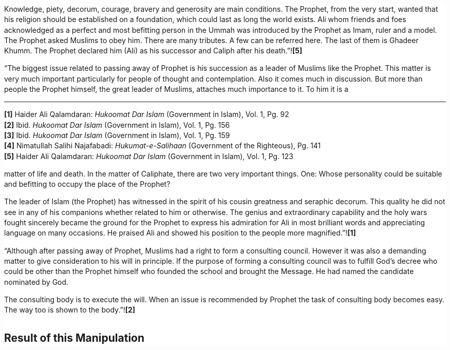 Knowledge, piety, decorum, courage, bravery and generosity are main
conditions. The Prophet, from the very start, wanted that his religion
should be established on a foundation, which could last as long the
world exists. Ali whom friends and foes acknowledged as a perfect and
most befitting person in the Ummah was introduced by the Prophet as
Imam, ruler and a model. The Prophet asked Muslims to obey him. There
are many tributes. A few can be referred here. The last of them is
Ghadeer Khumm. The Prophet declared him (Ali) as his successor and
Caliph after his death.”!**[5]**

“The biggest issue related to passing away of Prophet is his succession
as a leader of Muslims like the Prophet. This matter is very much
important particularly for people of thought and contemplation. Also it
comes much in discussion. But more than people the Prophet himself, the
great leader of Muslims, attaches much importance to it. To him it is a
 

------------------------------------------------------------------------

**[1]** Haider Ali Qalamdaran: *Hukoomat Dar Islam* (Government in
Islam), Vol. 1, Pg. 92  
 **[2]** Ibid. *Hukoomat Dar Islam* (Government in Islam), Vol. 1, Pg.
156  
 **[3]** Ibid. *Hukoomat Dar Islam* (Government in Islam), Vol. 1, Pg.
159  
 **[4]** Nimatullah Salihi Najafabadi: *Hukumat-e-Salihaan* (Government
of the Righteous), Pg. 141  
 **[5]** Haider Ali Qalamdaran: *Hukoomat Dar Islam* (Government in
Islam), Vol. 1, Pg. 123

matter of life and death. In the matter of Caliphate, there are two very
important things. One: Whose personality could be suitable and befitting
to occupy the place of the Prophet?

The leader of Islam (the Prophet) has witnessed in the spirit of his
cousin greatness and seraphic decorum. This quality he did not see in
any of his companions whether related to him or otherwise. The genius
and extraordinary capability and the holy wars fought sincerely became
the ground for the Prophet to express his admiration for Ali in most
brilliant words and appreciating language on many occasions. He praised
Ali and showed his position to the people more magnified.”!**[1]**

“Although after passing away of Prophet, Muslims had a right to form a
consulting council. However it was also a demanding matter to give
consideration to his will in principle. If the purpose of forming a
consulting council was to fulfill God’s decree who could be other than
the Prophet himself who founded the school and brought the Message. He
had named the candidate nominated by God.

The consulting body is to execute the will. When an issue is recommended
by Prophet the task of consulting body becomes easy. The way too is
shown to the body.”!**[2]**

Result of this Manipulation
---------------------------
